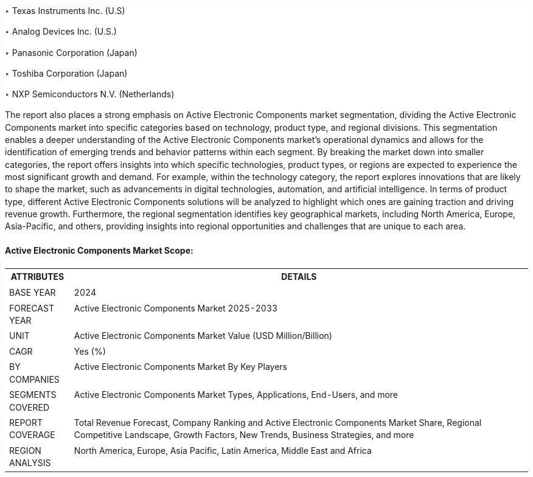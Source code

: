 ‣ Texas Instruments Inc. (U.S)

‣ Analog Devices Inc. (U.S.)

‣ Panasonic Corporation (Japan)

‣ Toshiba Corporation (Japan)

‣ NXP Semiconductors N.V. (Netherlands)

The report also places a strong emphasis on Active Electronic Components market segmentation, dividing the Active Electronic Components market into specific categories based on technology, product type, and regional divisions. This segmentation enables a deeper understanding of the Active Electronic Components market’s operational dynamics and allows for the identification of emerging trends and behavior patterns within each segment. By breaking the market down into smaller categories, the report offers insights into which specific technologies, product types, or regions are expected to experience the most significant growth and demand. For example, within the technology category, the report explores innovations that are likely to shape the market, such as advancements in digital technologies, automation, and artificial intelligence. In terms of product type, different Active Electronic Components solutions will be analyzed to highlight which ones are gaining traction and driving revenue growth. Furthermore, the regional segmentation identifies key geographical markets, including North America, Europe, Asia-Pacific, and others, providing insights into regional opportunities and challenges that are unique to each area.

<h4>Active Electronic Components Market Scope:</h4>
<table>
<tr>
<th>ATTRIBUTES</th>
<th>DETAILS</th>
</tr>
<tr>
<td>BASE YEAR</td>
<td>2024</td>
</tr>
<tr>
<td>FORECAST YEAR</td>
<td>Active Electronic Components Market 2025-2033</td>
</tr>
<tr>
<td>UNIT</td>
<td>Active Electronic Components Market Value (USD Million/Billion)</td>
<tr>
<td>CAGR</td>
<td>Yes (%)</td>
</tr>
</tr>
<tr>
<td>BY COMPANIES</td>
<td>Active Electronic Components Market By Key Players</td>
</tr>
<tr>
<td>SEGMENTS COVERED</td>
<td>Active Electronic Components Market Types, Applications, End-Users, and more</td>
</tr>
<tr>
<td>REPORT COVERAGE</td>
<td>Total Revenue Forecast, Company Ranking and Active Electronic Components Market Share, Regional Competitive Landscape, Growth Factors, New Trends, Business Strategies, and more</td>
</tr>
<tr>
<td>REGION ANALYSIS</td>
<td>North America, Europe, Asia Pacific, Latin America, Middle East and Africa</td>
</tr>
</table>
